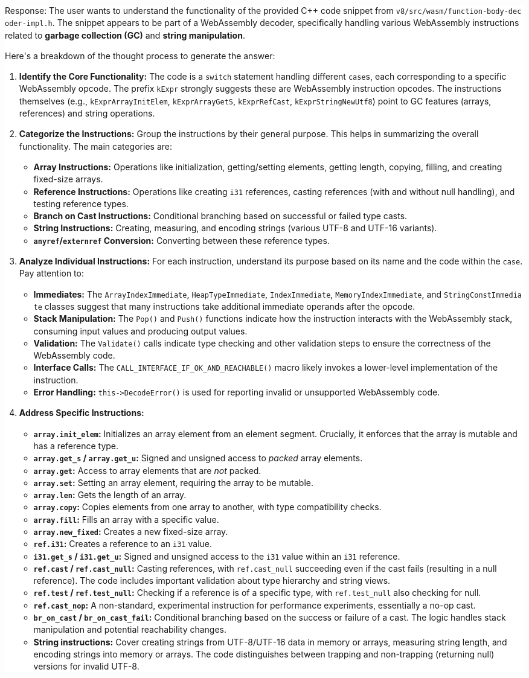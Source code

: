 Response:
The user wants to understand the functionality of the provided C++ code snippet from `v8/src/wasm/function-body-decoder-impl.h`. The snippet appears to be part of a WebAssembly decoder, specifically handling various WebAssembly instructions related to **garbage collection (GC)** and **string manipulation**.

Here's a breakdown of the thought process to generate the answer:

1. **Identify the Core Functionality:** The code is a `switch` statement handling different `case`s, each corresponding to a specific WebAssembly opcode. The prefix `kExpr` strongly suggests these are WebAssembly instruction opcodes. The instructions themselves (e.g., `kExprArrayInitElem`, `kExprArrayGetS`, `kExprRefCast`, `kExprStringNewUtf8`) point to GC features (arrays, references) and string operations.

2. **Categorize the Instructions:**  Group the instructions by their general purpose. This helps in summarizing the overall functionality. The main categories are:
    * **Array Instructions:**  Operations like initialization, getting/setting elements, getting length, copying, filling, and creating fixed-size arrays.
    * **Reference Instructions:** Operations like creating `i31` references, casting references (with and without null handling), and testing reference types.
    * **Branch on Cast Instructions:** Conditional branching based on successful or failed type casts.
    * **String Instructions:** Creating, measuring, and encoding strings (various UTF-8 and UTF-16 variants).
    * **`anyref`/`externref` Conversion:** Converting between these reference types.

3. **Analyze Individual Instructions:** For each instruction, understand its purpose based on its name and the code within the `case`. Pay attention to:
    * **Immediates:**  The `ArrayIndexImmediate`, `HeapTypeImmediate`, `IndexImmediate`, `MemoryIndexImmediate`, and `StringConstImmediate` classes suggest that many instructions take additional immediate operands after the opcode.
    * **Stack Manipulation:**  The `Pop()` and `Push()` functions indicate how the instruction interacts with the WebAssembly stack, consuming input values and producing output values.
    * **Validation:** The `Validate()` calls indicate type checking and other validation steps to ensure the correctness of the WebAssembly code.
    * **Interface Calls:** The `CALL_INTERFACE_IF_OK_AND_REACHABLE()` macro likely invokes a lower-level implementation of the instruction.
    * **Error Handling:** `this->DecodeError()` is used for reporting invalid or unsupported WebAssembly code.

4. **Address Specific Instructions:**
    * **`array.init_elem`:**  Initializes an array element from an element segment. Crucially, it enforces that the array is mutable and has a reference type.
    * **`array.get_s` / `array.get_u`:**  Signed and unsigned access to *packed* array elements.
    * **`array.get`:** Access to array elements that are *not* packed.
    * **`array.set`:**  Setting an array element, requiring the array to be mutable.
    * **`array.len`:** Gets the length of an array.
    * **`array.copy`:** Copies elements from one array to another, with type compatibility checks.
    * **`array.fill`:** Fills an array with a specific value.
    * **`array.new_fixed`:** Creates a new fixed-size array.
    * **`ref.i31`:** Creates a reference to an `i31` value.
    * **`i31.get_s` / `i31.get_u`:** Signed and unsigned access to the `i31` value within an `i31` reference.
    * **`ref.cast` / `ref.cast_null`:**  Casting references, with `ref.cast_null` succeeding even if the cast fails (resulting in a null reference). The code includes important validation about type hierarchy and string views.
    * **`ref.test` / `ref.test_null`:** Checking if a reference is of a specific type, with `ref.test_null` also checking for null.
    * **`ref.cast_nop`:** A non-standard, experimental instruction for performance experiments, essentially a no-op cast.
    * **`br_on_cast` / `br_on_cast_fail`:** Conditional branching based on the success or failure of a cast. The logic handles stack manipulation and potential reachability changes.
    * **String instructions:**  Cover creating strings from UTF-8/UTF-16 data in memory or arrays, measuring string length, and encoding strings into memory or arrays. The code distinguishes between trapping and non-trapping (returning null) versions for invalid UTF-8.
